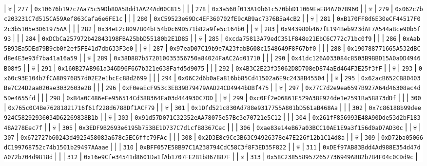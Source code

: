| 💀 | `277` | `0x10676b197c7Aa75c59Db8DA58dd1AA24Ad00C815` |
|  | `278` | `0x3a560f013A10b61c570bbD11069EaE84A707B960` |
| 💀 | `279` | `0x062c7bc203231C7d515CA59Aef863Cafa6e6FE1c` |
|  | `280` | `0xC59523e69Dc4EF360702fE9cAB9ac7376B5a4cB2` |
| 💀 | `281` | `0xB170FF8d6E30eCF44517F02c3b5105e3D61975AA` |
|  | `282` | `0x34eE2c8097B04bF54bDc69D571b82a9fe5c164b0` |
| 💀 | `283` | `0x943980b467fE194Beb923dAF7A544aBce90b5f93` |
|  | `284` | `0xDCbCa257972b42843198FBA25bbD55180b2E1D85` |
| 💀 | `285` | `0xcda75813A79edC351F848e21EbC6C772c71bc0f9` |
|  | `286` | `0xAab5B93Ea5DEd79B9cb0f2ef5FE41d7db633F3e0` |
| 💀 | `287` | `0x97eaD07C19b9e7A23fabB608c1548649F8F67bf0` |
|  | `288` | `0x190788771665A532dBCd8e4E3e93f7ba41a16a59` |
| 💀 | `289` | `0x38D887b572010035356750a84024FaAC2Ad01710` |
|  | `290` | `0x41dc126A033084c8503B9BBD15A0aDD4946B08f5` |
| 💀 | `291` | `0x160B27AB961a346D96F667b321e638Fafd5d9075` |
|  | `292` | `0x4B3C2E23f35062D8D708eD874aEd464F3E25f3fF` |
| 💀 | `293` | `0x60c93E104b7fCA80976857d02E2e1bcEc88d2699` |
|  | `294` | `0x06C2d6b0aEa816bb85Cd41502a6E9c2438B45504` |
| 💀 | `295` | `0x62acB652CB80403Be7C24D2aa020ae3032603e2B` |
|  | `296` | `0xF0eaEcF953c3EB39B79479AAD24CD4944bDBf475` |
| 💀 | `297` | `0x77C7d2e9ea6597B927A64d46308ac4d5De4655fd` |
|  | `298` | `0xB4a0C486eEe956514Cd388364Ea03d444930C7DD` |
| 💀 | `299` | `0xc0Ff2e06861E529A38E924de1e2591Ba58873dDf` |
|  | `300` | `0x765c0C4Be76281821716f61f228d6788Df1ACF79` |
| 💀 | `301` | `0x1Dfd521c830Ad788e9317755A801bD561aB468Aa` |
|  | `302` | `0x7c86188b99dee924C58292936034D62269838B1b` |
| 💀 | `303` | `0x91d57D071C32352eAA78075e57Bc3e70721e5C12` |
|  | `304` | `0x261fF856993E48A90Dde53d2bF18348A278Eec7f` |
| 💀 | `305` | `0x3EDF9B2693e6195b753BE1D737C7d1cfB8367Cec` |
|  | `306` | `0xae83e14eB67a03BCC10AE1E9a3f156d0aD7AD30c` |
| 💀 | `307` | `0x672727b60243d4925458083a678c5EC6ffc79FAc` |
|  | `308` | `0x2D3E8c9Cc3B63C94926378e47E226f12b1C14d8a` |
| 💀 | `309` | `0xD72ba05066dC199768752c74b1501b29497AAaae` |
|  | `310` | `0xBFF057E58B97C1A238794CdC58C3f8F3ED35F822` |
| 💀 | `311` | `0xDEf97AB83Bdd4Ad988E354d47dA072b704d9818d` |
|  | `312` | `0x16e9Cfe34541d8601Da1fAb1707FE2B1b867887F` |
| 💀 | `313` | `0x58C2385589572657736949A8B2b7B4F04c0CDd9c` |